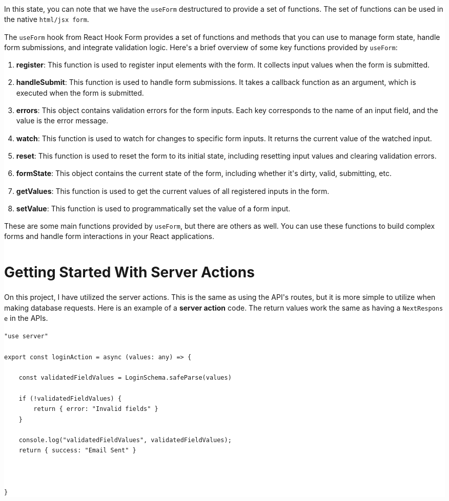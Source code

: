 ```TSX

```

In this state, you can note that we have the `useForm` destructured to provide a set of functions. The set of functions can be used in the native `html/jsx form`.

The `useForm` hook from React Hook Form provides a set of functions and methods that you can use to manage form state, handle form submissions, and integrate validation logic. Here's a brief overview of some key functions provided by `useForm`:

1. **register**: This function is used to register input elements with the form. It collects input values when the form is submitted.

2. **handleSubmit**: This function is used to handle form submissions. It takes a callback function as an argument, which is executed when the form is submitted.

3. **errors**: This object contains validation errors for the form inputs. Each key corresponds to the name of an input field, and the value is the error message.

4. **watch**: This function is used to watch for changes to specific form inputs. It returns the current value of the watched input.

5. **reset**: This function is used to reset the form to its initial state, including resetting input values and clearing validation errors.

6. **formState**: This object contains the current state of the form, including whether it's dirty, valid, submitting, etc.

7. **getValues**: This function is used to get the current values of all registered inputs in the form.

8. **setValue**: This function is used to programmatically set the value of a form input.

These are some main functions provided by `useForm`, but there are others as well. You can use these functions to build complex forms and handle form interactions in your React applications.

# Getting Started With Server Actions

On this project, I have utilized the server actions. This is the same as using the API's routes, but it is more simple to utilize when making database requests. Here is an example of a **server action** code. The return values work the same as having a `NextResponse` in the APIs.

```TS
"use server"

export const loginAction = async (values: any) => {

    const validatedFieldValues = LoginSchema.safeParse(values)

    if (!validatedFieldValues) {
        return { error: "Invalid fields" }
    }

    console.log("validatedFieldValues", validatedFieldValues);
    return { success: "Email Sent" }



}
```

